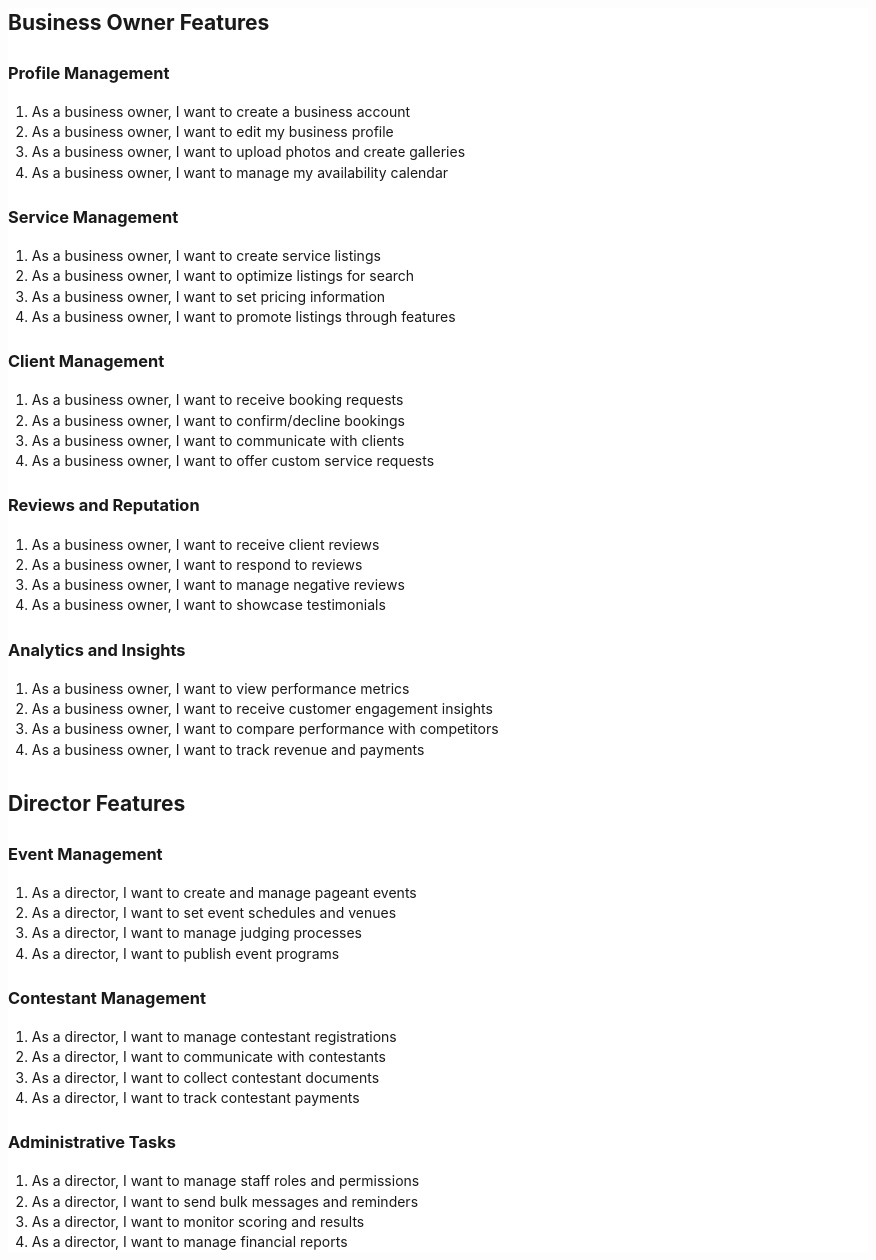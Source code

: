 ## Business Owner Features

### Profile Management
1. As a business owner, I want to create a business account
2. As a business owner, I want to edit my business profile
3. As a business owner, I want to upload photos and create galleries
4. As a business owner, I want to manage my availability calendar

### Service Management
1. As a business owner, I want to create service listings
2. As a business owner, I want to optimize listings for search
3. As a business owner, I want to set pricing information
4. As a business owner, I want to promote listings through features

### Client Management
1. As a business owner, I want to receive booking requests
2. As a business owner, I want to confirm/decline bookings
3. As a business owner, I want to communicate with clients
4. As a business owner, I want to offer custom service requests

### Reviews and Reputation
1. As a business owner, I want to receive client reviews
2. As a business owner, I want to respond to reviews
3. As a business owner, I want to manage negative reviews
4. As a business owner, I want to showcase testimonials

### Analytics and Insights
1. As a business owner, I want to view performance metrics
2. As a business owner, I want to receive customer engagement insights
3. As a business owner, I want to compare performance with competitors
4. As a business owner, I want to track revenue and payments

## Director Features

### Event Management
1. As a director, I want to create and manage pageant events
2. As a director, I want to set event schedules and venues
3. As a director, I want to manage judging processes
4. As a director, I want to publish event programs

### Contestant Management
1. As a director, I want to manage contestant registrations
2. As a director, I want to communicate with contestants
3. As a director, I want to collect contestant documents
4. As a director, I want to track contestant payments

### Administrative Tasks
1. As a director, I want to manage staff roles and permissions
2. As a director, I want to send bulk messages and reminders
3. As a director, I want to monitor scoring and results
4. As a director, I want to manage financial reports

